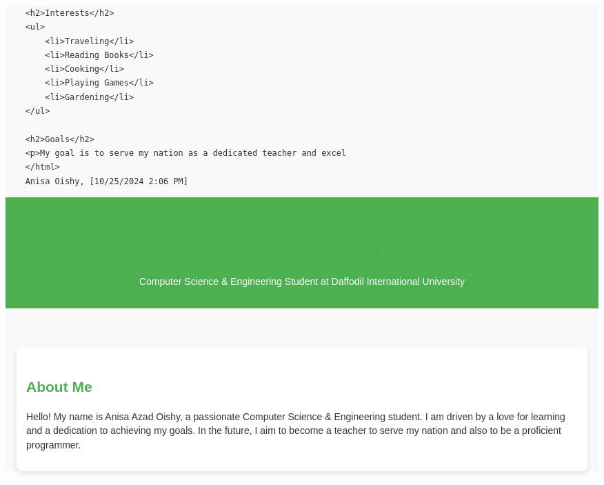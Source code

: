         <h2>Interests</h2>
        <ul>
            <li>Traveling</li>
            <li>Reading Books</li>
            <li>Cooking</li>
            <li>Playing Games</li>
            <li>Gardening</li>
        </ul>
        
        <h2>Goals</h2>
        <p>My goal is to serve my nation as a dedicated teacher and excel
        </html>
        Anisa Oishy, [10/25/2024 2:06 PM]
<!DOCTYPE html>
<html lang="en">
<head>
    <meta charset="UTF-8">
    <meta name="viewport" content="width=device-width, initial-scale=1.0">
    <title>Anisa Azad Oishy's Portfolio</title>
    <style>
        body {
            font-family: Arial, sans-serif;
            margin: 0;
            padding: 0;
            background-color: #f9f9f9;
            color: #333;
        }
        header {
            background-color: #4CAF50;
            color: white;
            padding: 1rem;
            text-align: center;
        }
        section {
            max-width: 800px;
            margin: 2rem auto;
            padding: 1rem;
            background-color: white;
            box-shadow: 0 4px 8px rgba(0, 0, 0, 0.1);
            border-radius: 8px;
        }
        h1, h2 {
            color: #4CAF50;
        }
        ul {
            list-style-type: square;
            margin: 0;
            padding: 0;
        }
    </style>
</head>
<body>
    <header>
        <h1>Anisa Azad Oishy</h1>
        <p>Computer Science & Engineering Student at Daffodil International University</p>
    </header>
    <section>
        <h2>About Me</h2>
        <p>Hello! My name is Anisa Azad Oishy, a passionate Computer Science & Engineering student. I am driven by a love for learning and a dedication to achieving my goals. In the future, I aim to become a teacher to serve my nation and also to be a proficient programmer.</p>
        